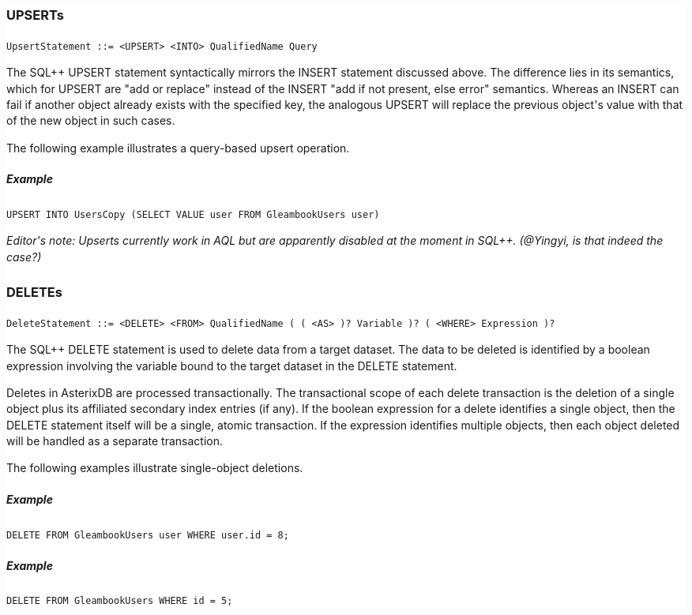 ### <a id="Upserts">UPSERTs</a>

    UpsertStatement ::= <UPSERT> <INTO> QualifiedName Query

The SQL++ UPSERT statement syntactically mirrors the INSERT statement discussed above.
The difference lies in its semantics, which for UPSERT are "add or replace" instead of the INSERT "add if not present, else error" semantics.
Whereas an INSERT can fail if another object already exists with the specified key, the analogous UPSERT will replace the previous object's value with that of the new object in such cases.

The following example illustrates a query-based upsert operation.

##### Example

    UPSERT INTO UsersCopy (SELECT VALUE user FROM GleambookUsers user)

*Editor's note: Upserts currently work in AQL but are apparently disabled at the moment in SQL++.
(@Yingyi, is that indeed the case?)*

### <a id="Deletes">DELETEs</a>

    DeleteStatement ::= <DELETE> <FROM> QualifiedName ( ( <AS> )? Variable )? ( <WHERE> Expression )?

The SQL++ DELETE statement is used to delete data from a target dataset.
The data to be deleted is identified by a boolean expression involving the variable bound to the target dataset in the DELETE statement.

Deletes in AsterixDB are processed transactionally.
The transactional scope of each delete transaction is the deletion of a single object plus its affiliated secondary index entries (if any).
If the boolean expression for a delete identifies a single object, then the DELETE statement itself will be a single, atomic transaction.
If the expression identifies multiple objects, then each object deleted will be handled as a separate transaction.

The following examples illustrate single-object deletions.

##### Example

    DELETE FROM GleambookUsers user WHERE user.id = 8;

##### Example

    DELETE FROM GleambookUsers WHERE id = 5;

